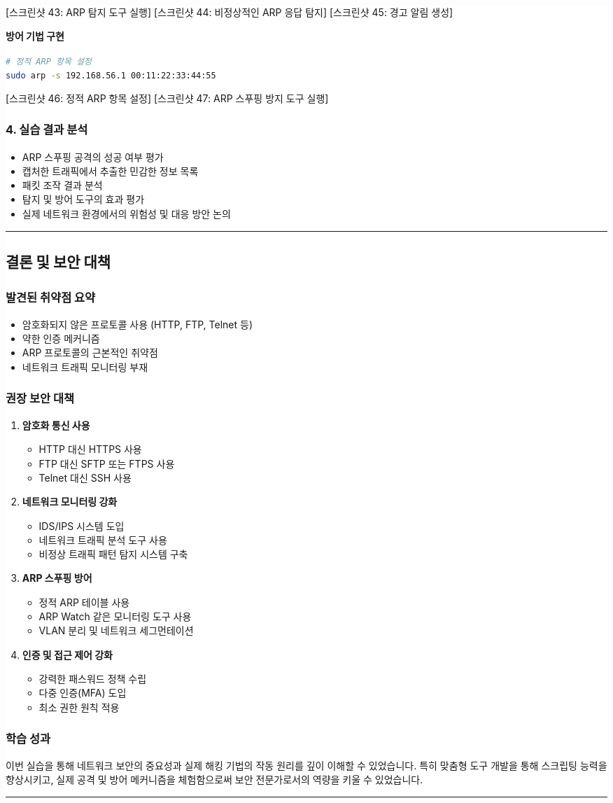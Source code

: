 [스크린샷 43: ARP 탐지 도구 실행]
[스크린샷 44: 비정상적인 ARP 응답 탐지]
[스크린샷 45: 경고 알림 생성]

**방어 기법 구현**

```bash
# 정적 ARP 항목 설정
sudo arp -s 192.168.56.1 00:11:22:33:44:55
```

[스크린샷 46: 정적 ARP 항목 설정]
[스크린샷 47: ARP 스푸핑 방지 도구 실행]

### 4. 실습 결과 분석

- ARP 스푸핑 공격의 성공 여부 평가
- 캡처한 트래픽에서 추출한 민감한 정보 목록
- 패킷 조작 결과 분석
- 탐지 및 방어 도구의 효과 평가
- 실제 네트워크 환경에서의 위험성 및 대응 방안 논의

---

## 결론 및 보안 대책

### 발견된 취약점 요약
- 암호화되지 않은 프로토콜 사용 (HTTP, FTP, Telnet 등)
- 약한 인증 메커니즘
- ARP 프로토콜의 근본적인 취약점
- 네트워크 트래픽 모니터링 부재

### 권장 보안 대책
1. **암호화 통신 사용**
   - HTTP 대신 HTTPS 사용
   - FTP 대신 SFTP 또는 FTPS 사용
   - Telnet 대신 SSH 사용

2. **네트워크 모니터링 강화**
   - IDS/IPS 시스템 도입
   - 네트워크 트래픽 분석 도구 사용
   - 비정상 트래픽 패턴 탐지 시스템 구축

3. **ARP 스푸핑 방어**
   - 정적 ARP 테이블 사용
   - ARP Watch 같은 모니터링 도구 사용
   - VLAN 분리 및 네트워크 세그먼테이션

4. **인증 및 접근 제어 강화**
   - 강력한 패스워드 정책 수립
   - 다중 인증(MFA) 도입
   - 최소 권한 원칙 적용

### 학습 성과
이번 실습을 통해 네트워크 보안의 중요성과 실제 해킹 기법의 작동 원리를 깊이 이해할 수 있었습니다. 특히 맞춤형 도구 개발을 통해 스크립팅 능력을 향상시키고, 실제 공격 및 방어 메커니즘을 체험함으로써 보안 전문가로서의 역량을 키울 수 있었습니다.

---